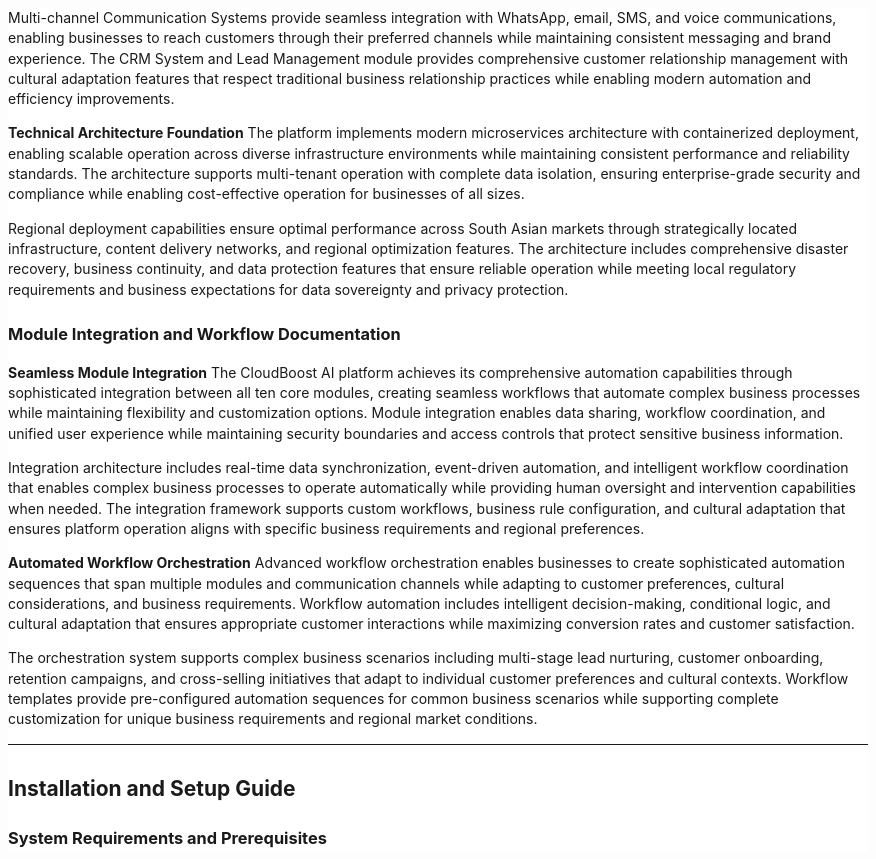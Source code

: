 Multi-channel Communication Systems provide seamless integration with WhatsApp, email, SMS, and voice communications, enabling businesses to reach customers through their preferred channels while maintaining consistent messaging and brand experience. The CRM System and Lead Management module provides comprehensive customer relationship management with cultural adaptation features that respect traditional business relationship practices while enabling modern automation and efficiency improvements.

**Technical Architecture Foundation**
The platform implements modern microservices architecture with containerized deployment, enabling scalable operation across diverse infrastructure environments while maintaining consistent performance and reliability standards. The architecture supports multi-tenant operation with complete data isolation, ensuring enterprise-grade security and compliance while enabling cost-effective operation for businesses of all sizes.

Regional deployment capabilities ensure optimal performance across South Asian markets through strategically located infrastructure, content delivery networks, and regional optimization features. The architecture includes comprehensive disaster recovery, business continuity, and data protection features that ensure reliable operation while meeting local regulatory requirements and business expectations for data sovereignty and privacy protection.

### Module Integration and Workflow Documentation

**Seamless Module Integration**
The CloudBoost AI platform achieves its comprehensive automation capabilities through sophisticated integration between all ten core modules, creating seamless workflows that automate complex business processes while maintaining flexibility and customization options. Module integration enables data sharing, workflow coordination, and unified user experience while maintaining security boundaries and access controls that protect sensitive business information.

Integration architecture includes real-time data synchronization, event-driven automation, and intelligent workflow coordination that enables complex business processes to operate automatically while providing human oversight and intervention capabilities when needed. The integration framework supports custom workflows, business rule configuration, and cultural adaptation that ensures platform operation aligns with specific business requirements and regional preferences.

**Automated Workflow Orchestration**
Advanced workflow orchestration enables businesses to create sophisticated automation sequences that span multiple modules and communication channels while adapting to customer preferences, cultural considerations, and business requirements. Workflow automation includes intelligent decision-making, conditional logic, and cultural adaptation that ensures appropriate customer interactions while maximizing conversion rates and customer satisfaction.

The orchestration system supports complex business scenarios including multi-stage lead nurturing, customer onboarding, retention campaigns, and cross-selling initiatives that adapt to individual customer preferences and cultural contexts. Workflow templates provide pre-configured automation sequences for common business scenarios while supporting complete customization for unique business requirements and regional market conditions.

---

## Installation and Setup Guide

### System Requirements and Prerequisites
